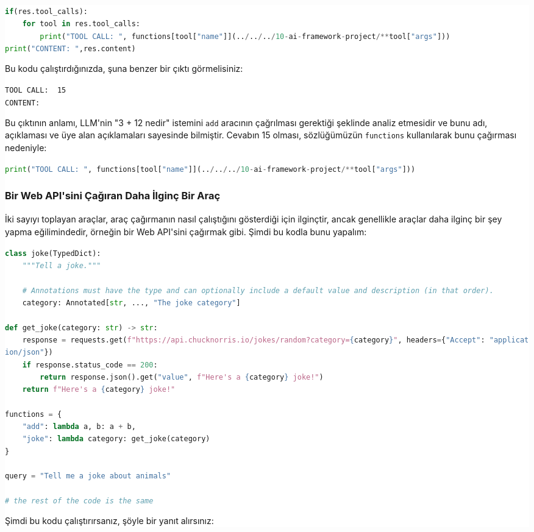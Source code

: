 ```python
if(res.tool_calls):
    for tool in res.tool_calls:
        print("TOOL CALL: ", functions[tool["name"]](../../../10-ai-framework-project/**tool["args"]))
print("CONTENT: ",res.content)
```

Bu kodu çalıştırdığınızda, şuna benzer bir çıktı görmelisiniz:

```text
TOOL CALL:  15
CONTENT: 
```

Bu çıktının anlamı, LLM'nin "3 + 12 nedir" istemini `add` aracının çağrılması gerektiği şeklinde analiz etmesidir ve bunu adı, açıklaması ve üye alan açıklamaları sayesinde bilmiştir. Cevabın 15 olması, sözlüğümüzün `functions` kullanılarak bunu çağırması nedeniyle:

```python
print("TOOL CALL: ", functions[tool["name"]](../../../10-ai-framework-project/**tool["args"]))
```

### Bir Web API'sini Çağıran Daha İlginç Bir Araç

İki sayıyı toplayan araçlar, araç çağırmanın nasıl çalıştığını gösterdiği için ilginçtir, ancak genellikle araçlar daha ilginç bir şey yapma eğilimindedir, örneğin bir Web API'sini çağırmak gibi. Şimdi bu kodla bunu yapalım:

```python
class joke(TypedDict):
    """Tell a joke."""

    # Annotations must have the type and can optionally include a default value and description (in that order).
    category: Annotated[str, ..., "The joke category"]

def get_joke(category: str) -> str:
    response = requests.get(f"https://api.chucknorris.io/jokes/random?category={category}", headers={"Accept": "application/json"})
    if response.status_code == 200:
        return response.json().get("value", f"Here's a {category} joke!")
    return f"Here's a {category} joke!"

functions = {
    "add": lambda a, b: a + b,
    "joke": lambda category: get_joke(category)
}

query = "Tell me a joke about animals"

# the rest of the code is the same
```

Şimdi bu kodu çalıştırırsanız, şöyle bir yanıt alırsınız:
